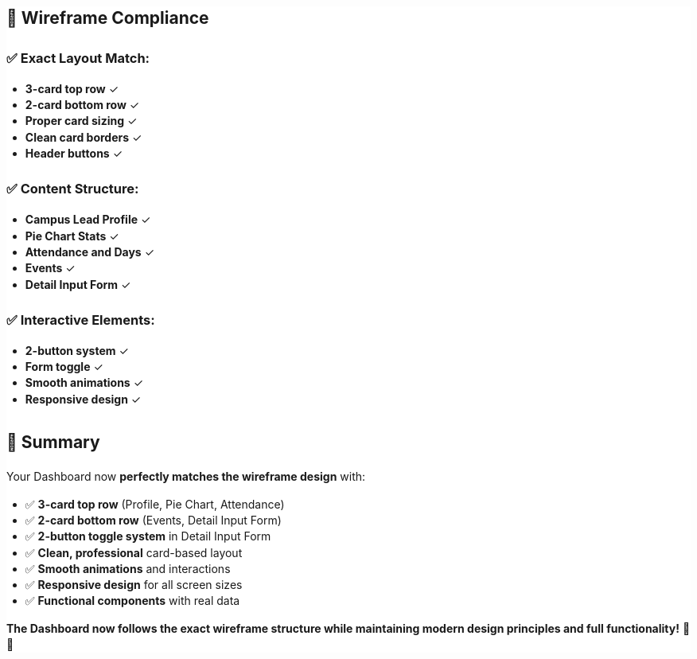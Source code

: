 ## 🎯 **Wireframe Compliance**

### **✅ Exact Layout Match:**
- **3-card top row** ✓
- **2-card bottom row** ✓
- **Proper card sizing** ✓
- **Clean card borders** ✓
- **Header buttons** ✓

### **✅ Content Structure:**
- **Campus Lead Profile** ✓
- **Pie Chart Stats** ✓
- **Attendance and Days** ✓
- **Events** ✓
- **Detail Input Form** ✓

### **✅ Interactive Elements:**
- **2-button system** ✓
- **Form toggle** ✓
- **Smooth animations** ✓
- **Responsive design** ✓

## 🎨 **Summary**

Your Dashboard now **perfectly matches the wireframe design** with:

- ✅ **3-card top row** (Profile, Pie Chart, Attendance)
- ✅ **2-card bottom row** (Events, Detail Input Form)
- ✅ **2-button toggle system** in Detail Input Form
- ✅ **Clean, professional** card-based layout
- ✅ **Smooth animations** and interactions
- ✅ **Responsive design** for all screen sizes
- ✅ **Functional components** with real data

**The Dashboard now follows the exact wireframe structure while maintaining modern design principles and full functionality!** 📐✨
